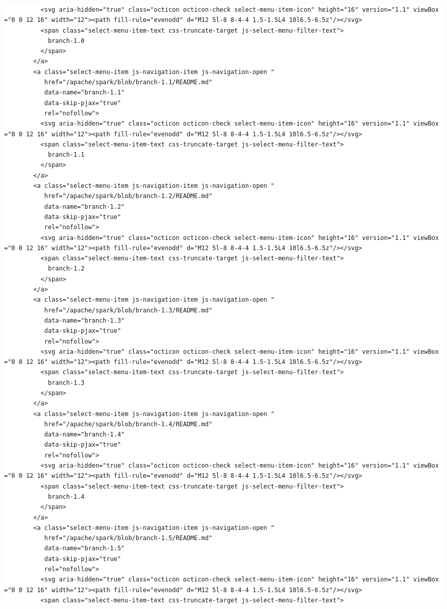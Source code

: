               <svg aria-hidden="true" class="octicon octicon-check select-menu-item-icon" height="16" version="1.1" viewBox="0 0 12 16" width="12"><path fill-rule="evenodd" d="M12 5l-8 8-4-4 1.5-1.5L4 10l6.5-6.5z"/></svg>
              <span class="select-menu-item-text css-truncate-target js-select-menu-filter-text">
                branch-1.0
              </span>
            </a>
            <a class="select-menu-item js-navigation-item js-navigation-open "
               href="/apache/spark/blob/branch-1.1/README.md"
               data-name="branch-1.1"
               data-skip-pjax="true"
               rel="nofollow">
              <svg aria-hidden="true" class="octicon octicon-check select-menu-item-icon" height="16" version="1.1" viewBox="0 0 12 16" width="12"><path fill-rule="evenodd" d="M12 5l-8 8-4-4 1.5-1.5L4 10l6.5-6.5z"/></svg>
              <span class="select-menu-item-text css-truncate-target js-select-menu-filter-text">
                branch-1.1
              </span>
            </a>
            <a class="select-menu-item js-navigation-item js-navigation-open "
               href="/apache/spark/blob/branch-1.2/README.md"
               data-name="branch-1.2"
               data-skip-pjax="true"
               rel="nofollow">
              <svg aria-hidden="true" class="octicon octicon-check select-menu-item-icon" height="16" version="1.1" viewBox="0 0 12 16" width="12"><path fill-rule="evenodd" d="M12 5l-8 8-4-4 1.5-1.5L4 10l6.5-6.5z"/></svg>
              <span class="select-menu-item-text css-truncate-target js-select-menu-filter-text">
                branch-1.2
              </span>
            </a>
            <a class="select-menu-item js-navigation-item js-navigation-open "
               href="/apache/spark/blob/branch-1.3/README.md"
               data-name="branch-1.3"
               data-skip-pjax="true"
               rel="nofollow">
              <svg aria-hidden="true" class="octicon octicon-check select-menu-item-icon" height="16" version="1.1" viewBox="0 0 12 16" width="12"><path fill-rule="evenodd" d="M12 5l-8 8-4-4 1.5-1.5L4 10l6.5-6.5z"/></svg>
              <span class="select-menu-item-text css-truncate-target js-select-menu-filter-text">
                branch-1.3
              </span>
            </a>
            <a class="select-menu-item js-navigation-item js-navigation-open "
               href="/apache/spark/blob/branch-1.4/README.md"
               data-name="branch-1.4"
               data-skip-pjax="true"
               rel="nofollow">
              <svg aria-hidden="true" class="octicon octicon-check select-menu-item-icon" height="16" version="1.1" viewBox="0 0 12 16" width="12"><path fill-rule="evenodd" d="M12 5l-8 8-4-4 1.5-1.5L4 10l6.5-6.5z"/></svg>
              <span class="select-menu-item-text css-truncate-target js-select-menu-filter-text">
                branch-1.4
              </span>
            </a>
            <a class="select-menu-item js-navigation-item js-navigation-open "
               href="/apache/spark/blob/branch-1.5/README.md"
               data-name="branch-1.5"
               data-skip-pjax="true"
               rel="nofollow">
              <svg aria-hidden="true" class="octicon octicon-check select-menu-item-icon" height="16" version="1.1" viewBox="0 0 12 16" width="12"><path fill-rule="evenodd" d="M12 5l-8 8-4-4 1.5-1.5L4 10l6.5-6.5z"/></svg>
              <span class="select-menu-item-text css-truncate-target js-select-menu-filter-text">
